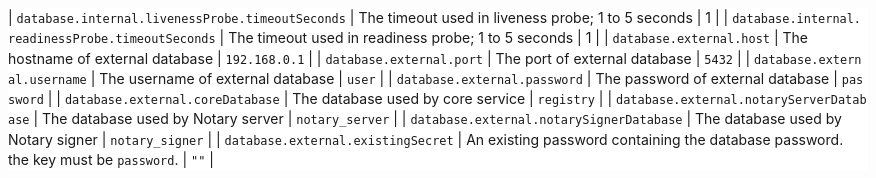 | `database.internal.livenessProbe.timeoutSeconds`                     | The timeout used in liveness probe; 1 to 5 seconds                                                                                                                                                                                                                                                                                                                                                                                                                | 1                                     |
| `database.internal.readinessProbe.timeoutSeconds`                    | The timeout used in readiness probe; 1 to 5 seconds                                                                                                                                                                                                                                                                                                                                                                                                               | 1                                     |
| `database.external.host`                                             | The hostname of external database                                                                                                                                                                                                                                                                                                                                                                                                                                 | `192.168.0.1`                         |
| `database.external.port`                                             | The port of external database                                                                                                                                                                                                                                                                                                                                                                                                                                     | `5432`                                |
| `database.external.username`                                         | The username of external database                                                                                                                                                                                                                                                                                                                                                                                                                                 | `user`                                |
| `database.external.password`                                         | The password of external database                                                                                                                                                                                                                                                                                                                                                                                                                                 | `password`                            |
| `database.external.coreDatabase`                                     | The database used by core service                                                                                                                                                                                                                                                                                                                                                                                                                                 | `registry`                            |
| `database.external.notaryServerDatabase`                             | The database used by Notary server                                                                                                                                                                                                                                                                                                                                                                                                                                | `notary_server`                       |
| `database.external.notarySignerDatabase`                             | The database used by Notary signer                                                                                                                                                                                                                                                                                                                                                                                                                                | `notary_signer`                       |
| `database.external.existingSecret`                             | An existing password containing the database password. the key must be `password`.                                                                                                                                                                                                                                                                                                                                                                                                                                 | `""`                       |